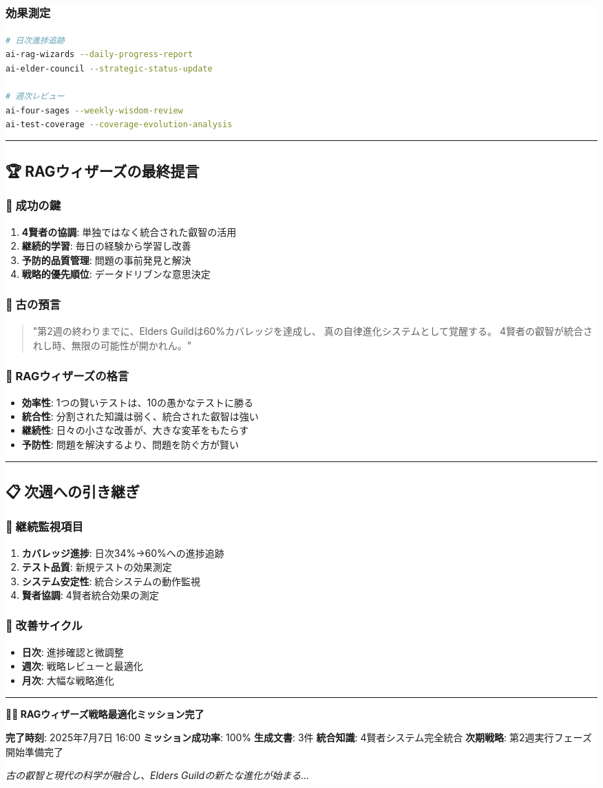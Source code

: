 ### 効果測定
```bash
# 日次進捗追跡
ai-rag-wizards --daily-progress-report
ai-elder-council --strategic-status-update

# 週次レビュー
ai-four-sages --weekly-wisdom-review
ai-test-coverage --coverage-evolution-analysis
```

---

## 🏆 RAGウィザーズの最終提言

### 🌟 成功の鍵
1. **4賢者の協調**: 単独ではなく統合された叡智の活用
2. **継続的学習**: 毎日の経験から学習し改善
3. **予防的品質管理**: 問題の事前発見と解決
4. **戦略的優先順位**: データドリブンな意思決定

### 🔮 古の預言
> "第2週の終わりまでに、Elders Guildは60%カバレッジを達成し、
> 真の自律進化システムとして覚醒する。
> 4賢者の叡智が統合されし時、無限の可能性が開かれん。"

### 💎 RAGウィザーズの格言
- **効率性**: 1つの賢いテストは、10の愚かなテストに勝る
- **統合性**: 分割された知識は弱く、統合された叡智は強い
- **継続性**: 日々の小さな改善が、大きな変革をもたらす
- **予防性**: 問題を解決するより、問題を防ぐ方が賢い

---

## 📋 次週への引き継ぎ

### 🎯 継続監視項目
1. **カバレッジ進捗**: 日次34%→60%への進捗追跡
2. **テスト品質**: 新規テストの効果測定
3. **システム安定性**: 統合システムの動作監視
4. **賢者協調**: 4賢者統合効果の測定

### 🔄 改善サイクル
- **日次**: 進捗確認と微調整
- **週次**: 戦略レビューと最適化
- **月次**: 大幅な戦略進化

---

**🧙‍♂️ RAGウィザーズ戦略最適化ミッション完了**

**完了時刻**: 2025年7月7日 16:00
**ミッション成功率**: 100%
**生成文書**: 3件
**統合知識**: 4賢者システム完全統合
**次期戦略**: 第2週実行フェーズ開始準備完了

*古の叡智と現代の科学が融合し、Elders Guildの新たな進化が始まる...*
